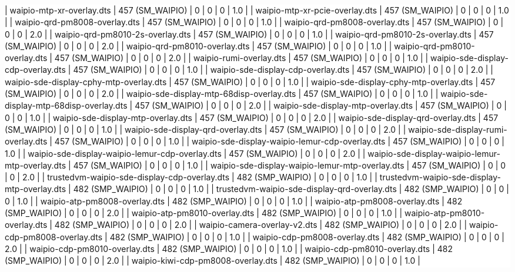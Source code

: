 | waipio-mtp-xr-overlay.dts | 457 (SM_WAIPIO) | 0 | 0 | 0 | 1.0 |
| waipio-mtp-xr-pcie-overlay.dts | 457 (SM_WAIPIO) | 0 | 0 | 0 | 1.0 |
| waipio-qrd-pm8008-overlay.dts | 457 (SM_WAIPIO) | 0 | 0 | 0 | 1.0 |
| waipio-qrd-pm8008-overlay.dts | 457 (SM_WAIPIO) | 0 | 0 | 0 | 2.0 |
| waipio-qrd-pm8010-2s-overlay.dts | 457 (SM_WAIPIO) | 0 | 0 | 0 | 1.0 |
| waipio-qrd-pm8010-2s-overlay.dts | 457 (SM_WAIPIO) | 0 | 0 | 0 | 2.0 |
| waipio-qrd-pm8010-overlay.dts | 457 (SM_WAIPIO) | 0 | 0 | 0 | 1.0 |
| waipio-qrd-pm8010-overlay.dts | 457 (SM_WAIPIO) | 0 | 0 | 0 | 2.0 |
| waipio-rumi-overlay.dts | 457 (SM_WAIPIO) | 0 | 0 | 0 | 1.0 |
| waipio-sde-display-cdp-overlay.dts | 457 (SM_WAIPIO) | 0 | 0 | 0 | 1.0 |
| waipio-sde-display-cdp-overlay.dts | 457 (SM_WAIPIO) | 0 | 0 | 0 | 2.0 |
| waipio-sde-display-cphy-mtp-overlay.dts | 457 (SM_WAIPIO) | 0 | 0 | 0 | 1.0 |
| waipio-sde-display-cphy-mtp-overlay.dts | 457 (SM_WAIPIO) | 0 | 0 | 0 | 2.0 |
| waipio-sde-display-mtp-68disp-overlay.dts | 457 (SM_WAIPIO) | 0 | 0 | 0 | 1.0 |
| waipio-sde-display-mtp-68disp-overlay.dts | 457 (SM_WAIPIO) | 0 | 0 | 0 | 2.0 |
| waipio-sde-display-mtp-overlay.dts | 457 (SM_WAIPIO) | 0 | 0 | 0 | 1.0 |
| waipio-sde-display-mtp-overlay.dts | 457 (SM_WAIPIO) | 0 | 0 | 0 | 2.0 |
| waipio-sde-display-qrd-overlay.dts | 457 (SM_WAIPIO) | 0 | 0 | 0 | 1.0 |
| waipio-sde-display-qrd-overlay.dts | 457 (SM_WAIPIO) | 0 | 0 | 0 | 2.0 |
| waipio-sde-display-rumi-overlay.dts | 457 (SM_WAIPIO) | 0 | 0 | 0 | 1.0 |
| waipio-sde-display-waipio-lemur-cdp-overlay.dts | 457 (SM_WAIPIO) | 0 | 0 | 0 | 1.0 |
| waipio-sde-display-waipio-lemur-cdp-overlay.dts | 457 (SM_WAIPIO) | 0 | 0 | 0 | 2.0 |
| waipio-sde-display-waipio-lemur-mtp-overlay.dts | 457 (SM_WAIPIO) | 0 | 0 | 0 | 1.0 |
| waipio-sde-display-waipio-lemur-mtp-overlay.dts | 457 (SM_WAIPIO) | 0 | 0 | 0 | 2.0 |
| trustedvm-waipio-sde-display-cdp-overlay.dts | 482 (SMP_WAIPIO) | 0 | 0 | 0 | 1.0 |
| trustedvm-waipio-sde-display-mtp-overlay.dts | 482 (SMP_WAIPIO) | 0 | 0 | 0 | 1.0 |
| trustedvm-waipio-sde-display-qrd-overlay.dts | 482 (SMP_WAIPIO) | 0 | 0 | 0 | 1.0 |
| waipio-atp-pm8008-overlay.dts | 482 (SMP_WAIPIO) | 0 | 0 | 0 | 1.0 |
| waipio-atp-pm8008-overlay.dts | 482 (SMP_WAIPIO) | 0 | 0 | 0 | 2.0 |
| waipio-atp-pm8010-overlay.dts | 482 (SMP_WAIPIO) | 0 | 0 | 0 | 1.0 |
| waipio-atp-pm8010-overlay.dts | 482 (SMP_WAIPIO) | 0 | 0 | 0 | 2.0 |
| waipio-camera-overlay-v2.dts | 482 (SMP_WAIPIO) | 0 | 0 | 0 | 2.0 |
| waipio-cdp-pm8008-overlay.dts | 482 (SMP_WAIPIO) | 0 | 0 | 0 | 1.0 |
| waipio-cdp-pm8008-overlay.dts | 482 (SMP_WAIPIO) | 0 | 0 | 0 | 2.0 |
| waipio-cdp-pm8010-overlay.dts | 482 (SMP_WAIPIO) | 0 | 0 | 0 | 1.0 |
| waipio-cdp-pm8010-overlay.dts | 482 (SMP_WAIPIO) | 0 | 0 | 0 | 2.0 |
| waipio-kiwi-cdp-pm8008-overlay.dts | 482 (SMP_WAIPIO) | 0 | 0 | 0 | 1.0 |